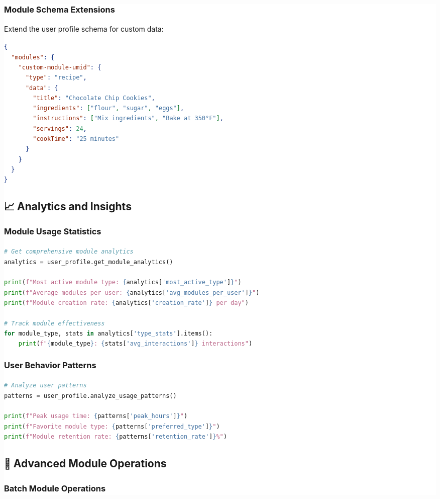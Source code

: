 ### Module Schema Extensions

Extend the user profile schema for custom data:

```json
{
  "modules": {
    "custom-module-umid": {
      "type": "recipe",
      "data": {
        "title": "Chocolate Chip Cookies",
        "ingredients": ["flour", "sugar", "eggs"],
        "instructions": ["Mix ingredients", "Bake at 350°F"],
        "servings": 24,
        "cookTime": "25 minutes"
      }
    }
  }
}
```

## 📈 Analytics and Insights

### Module Usage Statistics

```python
# Get comprehensive module analytics
analytics = user_profile.get_module_analytics()

print(f"Most active module type: {analytics['most_active_type']}")
print(f"Average modules per user: {analytics['avg_modules_per_user']}")
print(f"Module creation rate: {analytics['creation_rate']} per day")

# Track module effectiveness
for module_type, stats in analytics['type_stats'].items():
    print(f"{module_type}: {stats['avg_interactions']} interactions")
```

### User Behavior Patterns

```python
# Analyze user patterns
patterns = user_profile.analyze_usage_patterns()

print(f"Peak usage time: {patterns['peak_hours']}")
print(f"Favorite module type: {patterns['preferred_type']}")
print(f"Module retention rate: {patterns['retention_rate']}%")
```

## 🚀 Advanced Module Operations

### Batch Module Operations
